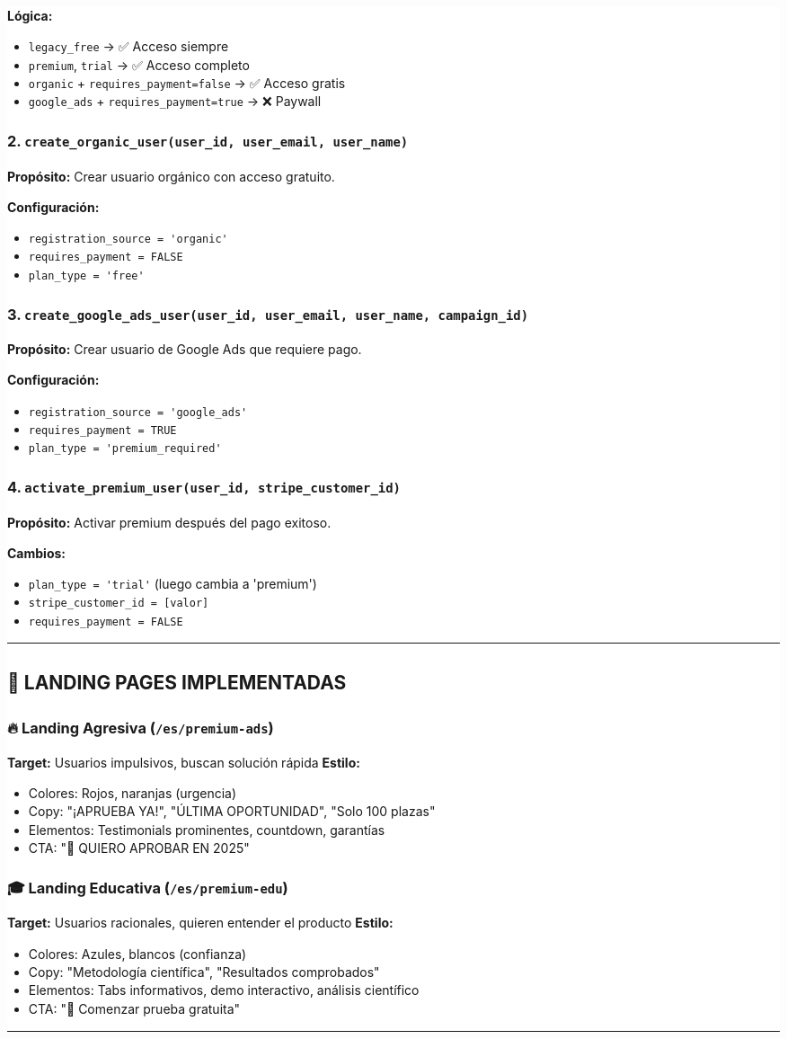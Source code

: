 **Lógica:**
- `legacy_free` → ✅ Acceso siempre
- `premium`, `trial` → ✅ Acceso completo
- `organic` + `requires_payment=false` → ✅ Acceso gratis
- `google_ads` + `requires_payment=true` → ❌ Paywall

### 2. `create_organic_user(user_id, user_email, user_name)`
**Propósito:** Crear usuario orgánico con acceso gratuito.

**Configuración:**
- `registration_source = 'organic'`
- `requires_payment = FALSE`
- `plan_type = 'free'`

### 3. `create_google_ads_user(user_id, user_email, user_name, campaign_id)`
**Propósito:** Crear usuario de Google Ads que requiere pago.

**Configuración:**
- `registration_source = 'google_ads'`
- `requires_payment = TRUE`
- `plan_type = 'premium_required'`

### 4. `activate_premium_user(user_id, stripe_customer_id)`
**Propósito:** Activar premium después del pago exitoso.

**Cambios:**
- `plan_type = 'trial'` (luego cambia a 'premium')
- `stripe_customer_id = [valor]`
- `requires_payment = FALSE`

---

## 🎨 LANDING PAGES IMPLEMENTADAS

### 🔥 Landing Agresiva (`/es/premium-ads`)
**Target:** Usuarios impulsivos, buscan solución rápida
**Estilo:** 
- Colores: Rojos, naranjas (urgencia)
- Copy: "¡APRUEBA YA!", "ÚLTIMA OPORTUNIDAD", "Solo 100 plazas"
- Elementos: Testimonials prominentes, countdown, garantías
- CTA: "🚀 QUIERO APROBAR EN 2025"

### 🎓 Landing Educativa (`/es/premium-edu`)
**Target:** Usuarios racionales, quieren entender el producto
**Estilo:**
- Colores: Azules, blancos (confianza)
- Copy: "Metodología científica", "Resultados comprobados"
- Elementos: Tabs informativos, demo interactivo, análisis científico
- CTA: "🚀 Comenzar prueba gratuita"

---